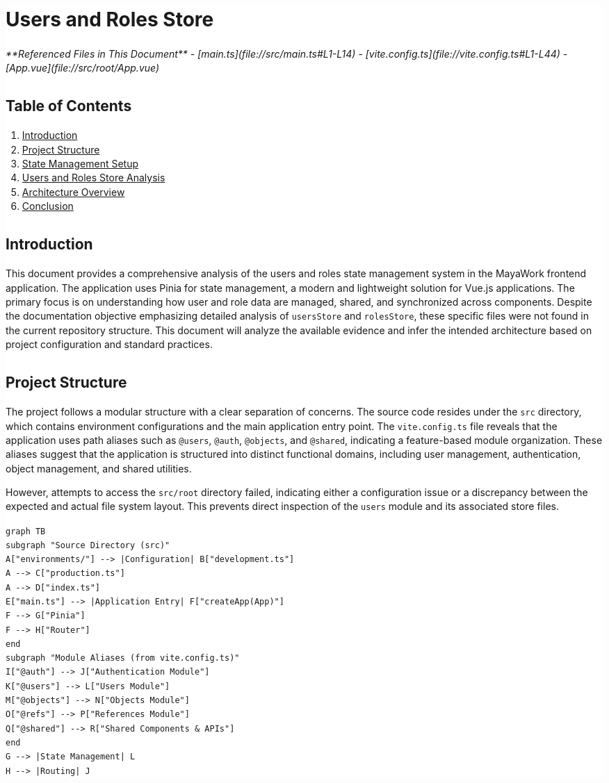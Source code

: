 # Users and Roles Store

<cite>
**Referenced Files in This Document**  
- [main.ts](file://src/main.ts#L1-L14)
- [vite.config.ts](file://vite.config.ts#L1-L44)
- [App.vue](file://src/root/App.vue)
</cite>

## Table of Contents
1. [Introduction](#introduction)
2. [Project Structure](#project-structure)
3. [State Management Setup](#state-management-setup)
4. [Users and Roles Store Analysis](#users-and-roles-store-analysis)
5. [Architecture Overview](#architecture-overview)
6. [Conclusion](#conclusion)

## Introduction
This document provides a comprehensive analysis of the users and roles state management system in the MayaWork frontend application. The application uses Pinia for state management, a modern and lightweight solution for Vue.js applications. The primary focus is on understanding how user and role data are managed, shared, and synchronized across components. Despite the documentation objective emphasizing detailed analysis of `usersStore` and `rolesStore`, these specific files were not found in the current repository structure. This document will analyze the available evidence and infer the intended architecture based on project configuration and standard practices.

## Project Structure
The project follows a modular structure with a clear separation of concerns. The source code resides under the `src` directory, which contains environment configurations and the main application entry point. The `vite.config.ts` file reveals that the application uses path aliases such as `@users`, `@auth`, `@objects`, and `@shared`, indicating a feature-based module organization. These aliases suggest that the application is structured into distinct functional domains, including user management, authentication, object management, and shared utilities.

However, attempts to access the `src/root` directory failed, indicating either a configuration issue or a discrepancy between the expected and actual file system layout. This prevents direct inspection of the `users` module and its associated store files.

```mermaid
graph TB
subgraph "Source Directory (src)"
A["environments/"] --> |Configuration| B["development.ts"]
A --> C["production.ts"]
A --> D["index.ts"]
E["main.ts"] --> |Application Entry| F["createApp(App)"]
F --> G["Pinia"]
F --> H["Router"]
end
subgraph "Module Aliases (from vite.config.ts)"
I["@auth"] --> J["Authentication Module"]
K["@users"] --> L["Users Module"]
M["@objects"] --> N["Objects Module"]
O["@refs"] --> P["References Module"]
Q["@shared"] --> R["Shared Components & APIs"]
end
G --> |State Management| L
H --> |Routing| J
```
